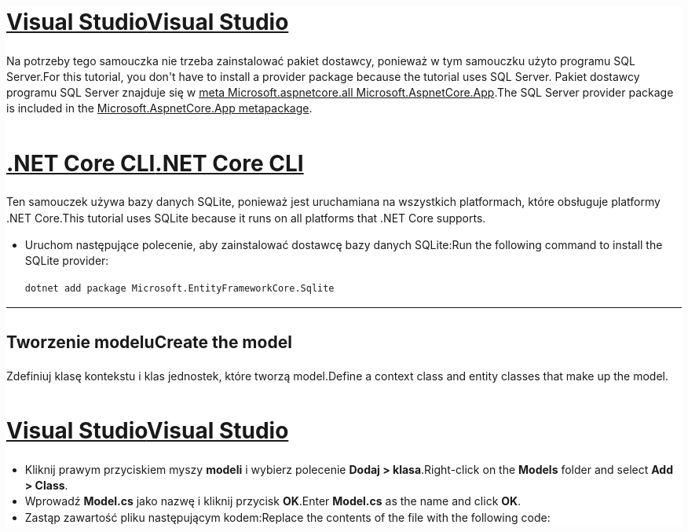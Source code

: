 # <a name="visual-studiotabvisual-studio"></a>[<span data-ttu-id="6a008-139">Visual Studio</span><span class="sxs-lookup"><span data-stu-id="6a008-139">Visual Studio</span></span>](#tab/visual-studio)

<span data-ttu-id="6a008-140">Na potrzeby tego samouczka nie trzeba zainstalować pakiet dostawcy, ponieważ w tym samouczku użyto programu SQL Server.</span><span class="sxs-lookup"><span data-stu-id="6a008-140">For this tutorial, you don't have to install a provider package because the tutorial uses SQL Server.</span></span> <span data-ttu-id="6a008-141">Pakiet dostawcy programu SQL Server znajduje się w [meta Microsoft.aspnetcore.all Microsoft.AspnetCore.App](https://docs.microsoft.com/aspnet/core/fundamentals/metapackage-app?view=aspnetcore-2.1).</span><span class="sxs-lookup"><span data-stu-id="6a008-141">The SQL Server provider package is included in the [Microsoft.AspnetCore.App metapackage](https://docs.microsoft.com/aspnet/core/fundamentals/metapackage-app?view=aspnetcore-2.1).</span></span>

# <a name="net-core-clitabnetcore-cli"></a>[<span data-ttu-id="6a008-142">.NET Core CLI</span><span class="sxs-lookup"><span data-stu-id="6a008-142">.NET Core CLI</span></span>](#tab/netcore-cli)

<span data-ttu-id="6a008-143">Ten samouczek używa bazy danych SQLite, ponieważ jest uruchamiana na wszystkich platformach, które obsługuje platformy .NET Core.</span><span class="sxs-lookup"><span data-stu-id="6a008-143">This tutorial uses SQLite because it runs on all platforms that .NET Core supports.</span></span>

* <span data-ttu-id="6a008-144">Uruchom następujące polecenie, aby zainstalować dostawcę bazy danych SQLite:</span><span class="sxs-lookup"><span data-stu-id="6a008-144">Run the following command to install the SQLite provider:</span></span>

   ```cli
   dotnet add package Microsoft.EntityFrameworkCore.Sqlite
   ```

---

## <a name="create-the-model"></a><span data-ttu-id="6a008-145">Tworzenie modelu</span><span class="sxs-lookup"><span data-stu-id="6a008-145">Create the model</span></span>

<span data-ttu-id="6a008-146">Zdefiniuj klasę kontekstu i klas jednostek, które tworzą model.</span><span class="sxs-lookup"><span data-stu-id="6a008-146">Define a context class and entity classes that make up the model.</span></span>

# <a name="visual-studiotabvisual-studio"></a>[<span data-ttu-id="6a008-147">Visual Studio</span><span class="sxs-lookup"><span data-stu-id="6a008-147">Visual Studio</span></span>](#tab/visual-studio)

* <span data-ttu-id="6a008-148">Kliknij prawym przyciskiem myszy **modeli** i wybierz polecenie **Dodaj > klasa**.</span><span class="sxs-lookup"><span data-stu-id="6a008-148">Right-click on the **Models** folder and select **Add > Class**.</span></span>
* <span data-ttu-id="6a008-149">Wprowadź **Model.cs** jako nazwę i kliknij przycisk **OK**.</span><span class="sxs-lookup"><span data-stu-id="6a008-149">Enter **Model.cs** as the name and click **OK**.</span></span>
* <span data-ttu-id="6a008-150">Zastąp zawartość pliku następującym kodem:</span><span class="sxs-lookup"><span data-stu-id="6a008-150">Replace the contents of the file with the following code:</span></span>
